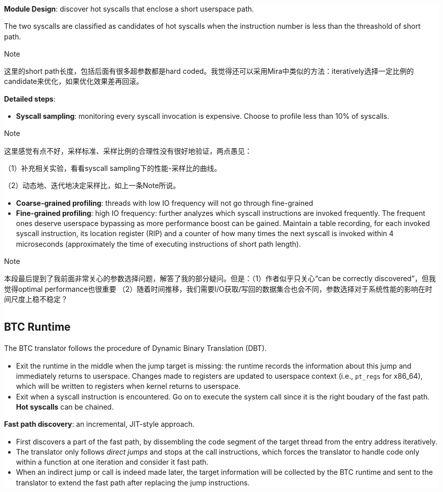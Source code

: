 **Module Design**: discover hot syscalls that enclose a short userspace path.

The two syscalls are classified as candidates of hot syscalls when the instruction number is less than the threashold of short path.

> [!note]
>
> 这里的short path长度，包括后面有很多超参数都是hard coded。我觉得还可以采用Mira中类似的方法：iteratively选择一定比例的candidate来优化，如果优化效果差再回滚。

**Detailed steps**:

* **Syscall sampling**: monitoring every syscall invocation is expensive. Choose to profile less than 10% of syscalls.

> [!note]
>
> 这里感觉有点不好，采样标准、采样比例的合理性没有很好地验证，两点愚见：
>
> （1）补充相关实验，看看syscall sampling下的性能-采样比的曲线。
>
> （2）动态地、迭代地决定采样比，如上一条Note所说。

* **Coarse-grained profiling**: threads with low IO frequency will not go through fine-grained 
* **Fine-grained profiling**: high IO frequency: further analyzes which syscall instructions are invoked frequently. The frequent ones deserve userspace bypassing as more performance boost can be gained. Maintain a table recording, for each invoked syscall instruction, its location register (RIP) and a counter of how many times the next syscall is invoked within 4 microseconds (approximately the time of executing instructions of short path length).

> [!note]
>
> 本段最后提到了我前面非常关心的参数选择问题，解答了我的部分疑问。但是：（1）作者似乎只关心“can be correctly discovered”，但我觉得optimal performance也很重要 （2）随着时间推移，我们需要I/O获取/写回的数据集合也会不同，参数选择对于系统性能的影响在时间尺度上稳不稳定？

## BTC Runtime

The BTC translator follows the procedure of Dynamic Binary Translation (DBT). 

* Exit the runtime in the middle when the jump target is missing: the runtime records the information about this jump and immediately returns to userspace. Changes made to registers are updated to userspace context (i.e., `pt_regs` for x86_64), which will be written to registers when kernel returns to userspace. 
* Exit when a syscall instruction is encountered. Go on to execute the system call since it is the right boudary of the fast path. **Hot syscalls** can be chained.

**Fast path discovery**: an incremental, JIT-style approach.

* First discovers a part of the fast path, by dissembling the code segment of the target thread from the entry address iteratively.
* The translator only follows *direct jumps* and stops at the call instructions, which forces the translator to handle code only within a function at one iteration and consider it fast path.
* When an indirect jump or call is indeed made later, the target information will be collected by the BTC runtime and sent to the translator to extend the fast path after replacing the jump instructions.
